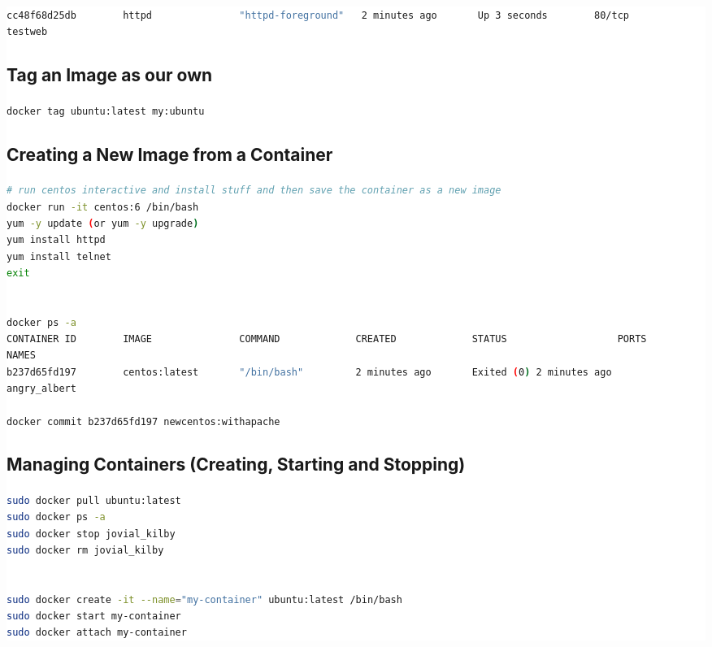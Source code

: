 ```bash
cc48f68d25db        httpd               "httpd-foreground"   2 minutes ago       Up 3 seconds        80/tcp              testweb
```

## Tag an Image as our own

```bash
docker tag ubuntu:latest my:ubuntu
```

## Creating a New Image from a Container

```bash
# run centos interactive and install stuff and then save the container as a new image
docker run -it centos:6 /bin/bash
yum -y update (or yum -y upgrade)
yum install httpd
yum install telnet
exit


docker ps -a
CONTAINER ID        IMAGE               COMMAND             CREATED             STATUS                   PORTS               NAMES
b237d65fd197        centos:latest       "/bin/bash"         2 minutes ago       Exited (0) 2 minutes ago                       angry_albert

docker commit b237d65fd197 newcentos:withapache
```

## Managing Containers (Creating, Starting and Stopping)

```bash
sudo docker pull ubuntu:latest
sudo docker ps -a
sudo docker stop jovial_kilby
sudo docker rm jovial_kilby


sudo docker create -it --name="my-container" ubuntu:latest /bin/bash
sudo docker start my-container
sudo docker attach my-container
```